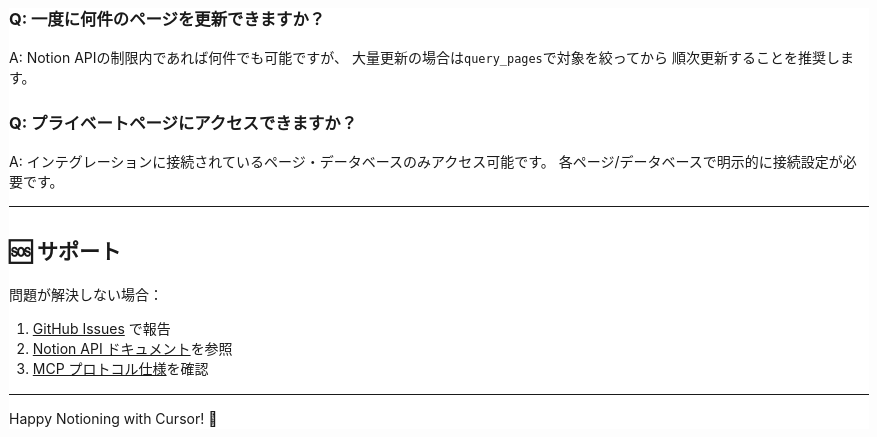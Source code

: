 ### Q: 一度に何件のページを更新できますか？

A: Notion APIの制限内であれば何件でも可能ですが、
大量更新の場合は`query_pages`で対象を絞ってから
順次更新することを推奨します。

### Q: プライベートページにアクセスできますか？

A: インテグレーションに接続されているページ・データベースのみアクセス可能です。
各ページ/データベースで明示的に接続設定が必要です。

---

## 🆘 サポート

問題が解決しない場合：

1. [GitHub Issues](https://github.com/kazuyaoda/notion-mcp/issues) で報告
2. [Notion API ドキュメント](https://developers.notion.com/)を参照
3. [MCP プロトコル仕様](https://modelcontextprotocol.io/)を確認

---

Happy Notioning with Cursor! 🎉

